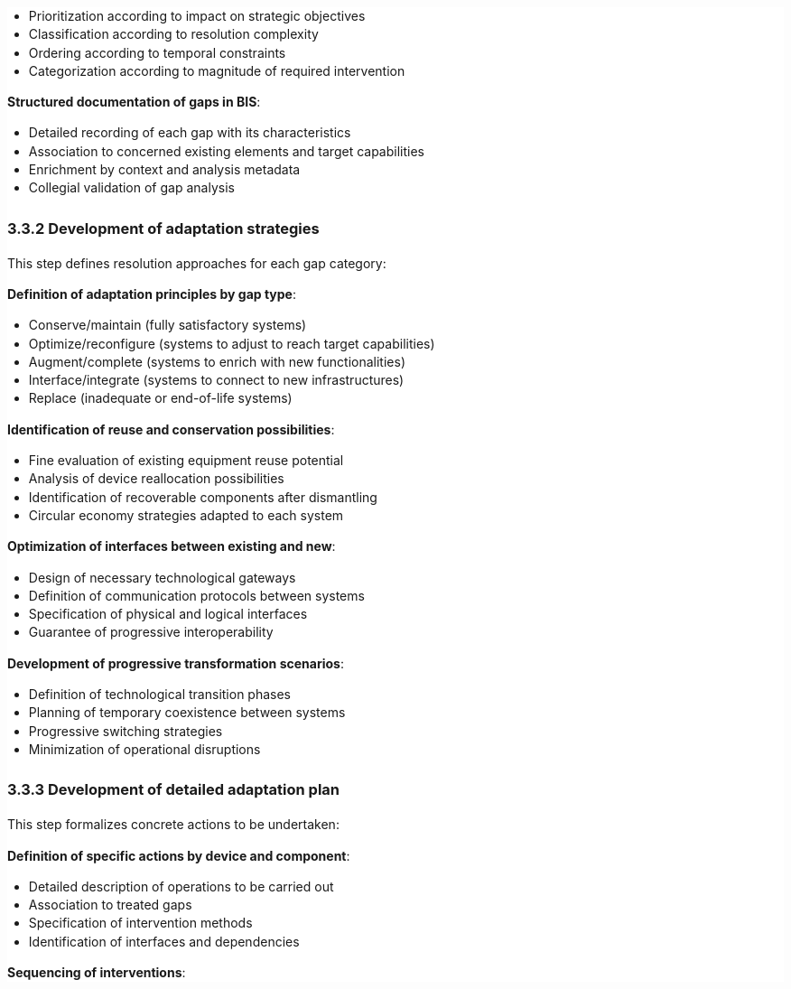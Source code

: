 - Prioritization according to impact on strategic objectives
- Classification according to resolution complexity
- Ordering according to temporal constraints
- Categorization according to magnitude of required intervention

**Structured documentation of gaps in BIS**:

- Detailed recording of each gap with its characteristics
- Association to concerned existing elements and target capabilities
- Enrichment by context and analysis metadata
- Collegial validation of gap analysis

### 3.3.2 Development of adaptation strategies

This step defines resolution approaches for each gap category:

**Definition of adaptation principles by gap type**:

- Conserve/maintain (fully satisfactory systems)
- Optimize/reconfigure (systems to adjust to reach target capabilities)
- Augment/complete (systems to enrich with new functionalities)
- Interface/integrate (systems to connect to new infrastructures)
- Replace (inadequate or end-of-life systems)

**Identification of reuse and conservation possibilities**:

- Fine evaluation of existing equipment reuse potential
- Analysis of device reallocation possibilities
- Identification of recoverable components after dismantling
- Circular economy strategies adapted to each system

**Optimization of interfaces between existing and new**:

- Design of necessary technological gateways
- Definition of communication protocols between systems
- Specification of physical and logical interfaces
- Guarantee of progressive interoperability

**Development of progressive transformation scenarios**:

- Definition of technological transition phases
- Planning of temporary coexistence between systems
- Progressive switching strategies
- Minimization of operational disruptions

### 3.3.3 Development of detailed adaptation plan

This step formalizes concrete actions to be undertaken:

**Definition of specific actions by device and component**:

- Detailed description of operations to be carried out
- Association to treated gaps
- Specification of intervention methods
- Identification of interfaces and dependencies

**Sequencing of interventions**:
